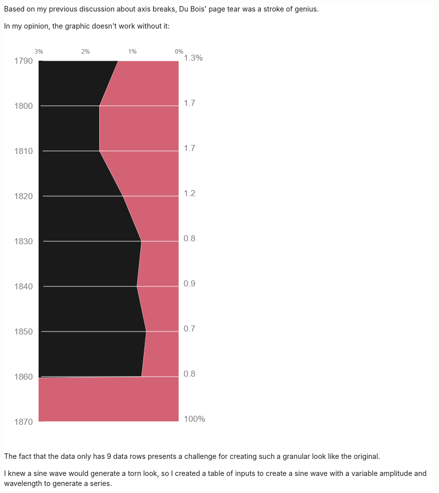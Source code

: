 Based on my previous discussion about axis breaks, Du Bois' page tear was a stroke of genius.  

In my opinion, the graphic doesn't work without it:

![No tear](/assets/post_files/dubois_challenge_2024_2/no_rip.png)


The fact that the data only has 9 data rows presents a challenge for creating such a granular look like the original.

I knew a sine wave would generate a torn look, so I created a table of inputs to create a sine wave with a variable amplitude and wavelength to generate a series.

